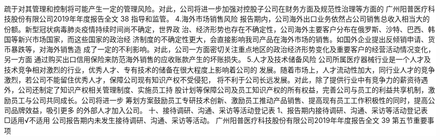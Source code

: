 疏于对其管理和控制将可能产生一定的管理风险。对此，公司将进一步加强对控股子公司在财务方面及规范性治理等方面的
广州阳普医疗科技股份有限公司2019年年度报告全文
38
指导和监管。
4.海外市场销售风险
报告期内，公司海外出口业务依然占公司销售总收入相当大的份额。新型冠状病毒肺炎疫情持续时间尚不确定，世界政
治、经济形势也存在不确定性，公司海外主要客户分布在俄罗斯、沙特、巴西、韩国等新兴市场国家，而这些国家的政治经
济制度的不确定性更大，会直接影响我司产品在海外市场的销售。如国外企业提出反倾销申请、货币暴跌等，对海外销售造
成了一定的不利影响。对此，公司一方面密切关注重点地区的政治经济形势变化及重要客户的经营活动情况变化，另一方面
通过购买出口信用保险来防范海外销售的应收账款产生的坏账损失。
5.人才及技术储备风险
公司所属医疗器械行业是一个人才及技术竞争相对激烈的行业，优秀人才、专有技术的储备在很大程度上影响着公司的
发展。随着市场上，人才流动性加大，同行业人才的竞争激烈，若公司不能留住优秀人才，保障公司现有知识产权不受侵犯，
将不利于公司长远发展。对此，除了提供行业中有竞争力的薪资待遇外，公司还制定了知识产权相关管理制度、实施员工持
股计划等保障公司及员工知识产权的所有权益，完善公司与员工的利益共享机制，激励员工与公司共同成长。公司将进一步
筹划方案鼓励员工专研技术创新、激励员工推动产品销售、提高现有员工工作积极性的同时，提高公司品牌效益，吸引更多
的外部人才加入公司。
十、接待调研、沟通、采访等活动登记表
1、报告期内接待调研、沟通、采访等活动登记表
□适用√不适用
公司报告期内未发生接待调研、沟通、采访等活动。
广州阳普医疗科技股份有限公司2019年年度报告全文
39
第五节重要事项